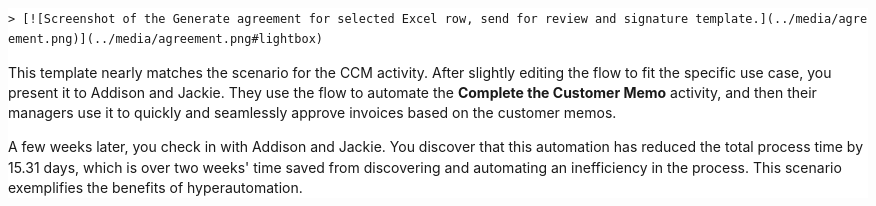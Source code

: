 	> [![Screenshot of the Generate agreement for selected Excel row, send for review and signature template.](../media/agreement.png)](../media/agreement.png#lightbox)

This template nearly matches the scenario for the CCM activity. After slightly editing the flow to fit the specific use case, you present it to Addison and Jackie. They use the flow to automate the **Complete the Customer Memo** activity, and then their managers use it to quickly and seamlessly approve invoices based on the customer memos.

A few weeks later, you check in with Addison and Jackie. You discover that this automation has reduced the total process time by 15.31 days, which is over two weeks' time saved from discovering and automating an inefficiency in the process. This scenario exemplifies the benefits of hyperautomation.
